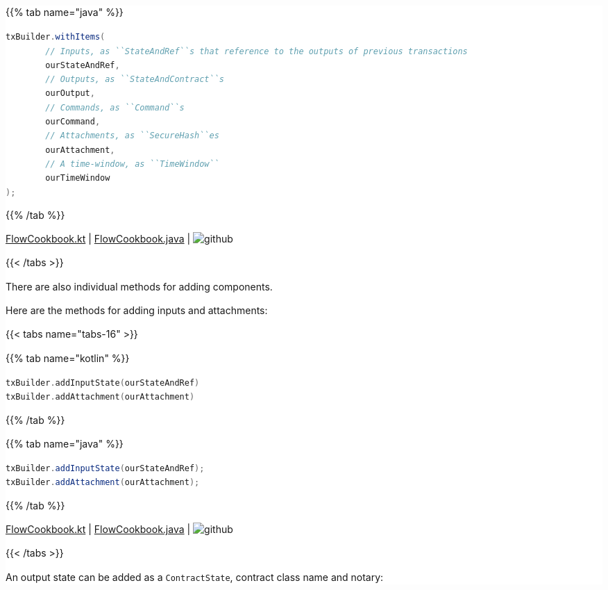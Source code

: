 {{% tab name="java" %}}
```java
txBuilder.withItems(
        // Inputs, as ``StateAndRef``s that reference to the outputs of previous transactions
        ourStateAndRef,
        // Outputs, as ``StateAndContract``s
        ourOutput,
        // Commands, as ``Command``s
        ourCommand,
        // Attachments, as ``SecureHash``es
        ourAttachment,
        // A time-window, as ``TimeWindow``
        ourTimeWindow
);

```
{{% /tab %}}

[FlowCookbook.kt](https://github.com/corda/enterprise/blob/release/ent/4.3/docs/source/example-code/src/main/kotlin/net/corda/docs/kotlin/FlowCookbook.kt) | [FlowCookbook.java](https://github.com/corda/enterprise/blob/release/ent/4.3/docs/source/example-code/src/main/java/net/corda/docs/java/FlowCookbook.java) | ![github](/images/svg/github.svg "github")

{{< /tabs >}}

There are also individual methods for adding components.

Here are the methods for adding inputs and attachments:


{{< tabs name="tabs-16" >}}


{{% tab name="kotlin" %}}
```kotlin
txBuilder.addInputState(ourStateAndRef)
txBuilder.addAttachment(ourAttachment)

```
{{% /tab %}}

{{% tab name="java" %}}
```java
txBuilder.addInputState(ourStateAndRef);
txBuilder.addAttachment(ourAttachment);

```
{{% /tab %}}

[FlowCookbook.kt](https://github.com/corda/enterprise/blob/release/ent/4.3/docs/source/example-code/src/main/kotlin/net/corda/docs/kotlin/FlowCookbook.kt) | [FlowCookbook.java](https://github.com/corda/enterprise/blob/release/ent/4.3/docs/source/example-code/src/main/java/net/corda/docs/java/FlowCookbook.java) | ![github](/images/svg/github.svg "github")

{{< /tabs >}}

An output state can be added as a `ContractState`, contract class name and notary:
